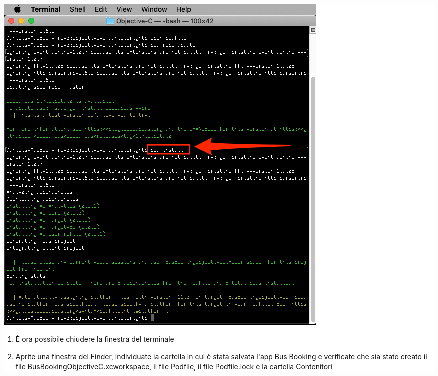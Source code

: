    ![Eseguire l'installazione del contenitore](images/ios/objective-c/mobile-launch-install-podInstall.png)

1. È ora possibile chiudere la finestra del terminale

1. Aprite una finestra del Finder, individuate la cartella in cui è stata salvata l'app Bus Booking e verificate che sia stato creato il file BusBookingObjectiveC.xcworkspace, il file Podfile, il file Podfile.lock e la cartella Contenitori
